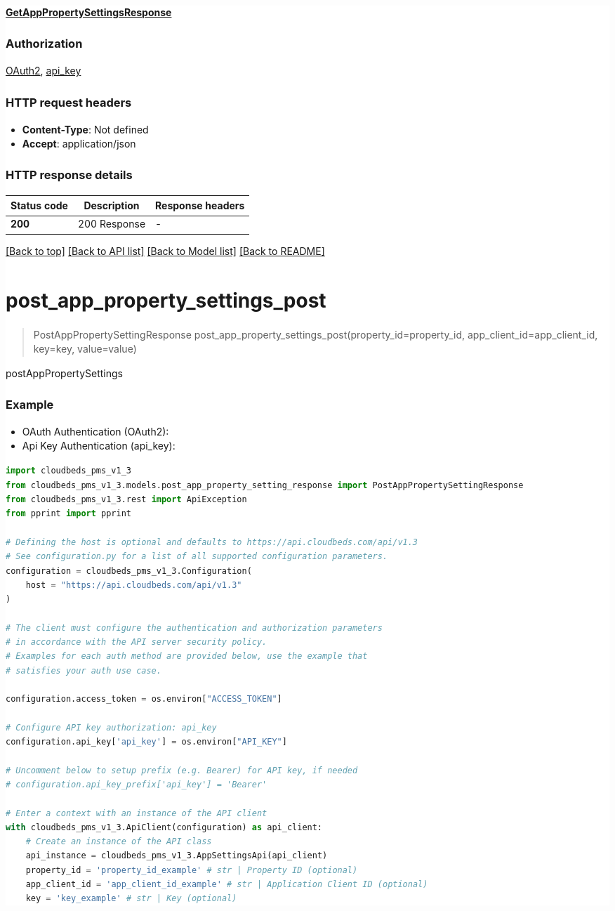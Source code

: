 [**GetAppPropertySettingsResponse**](GetAppPropertySettingsResponse.md)

### Authorization

[OAuth2](../README.md#OAuth2), [api_key](../README.md#api_key)

### HTTP request headers

 - **Content-Type**: Not defined
 - **Accept**: application/json

### HTTP response details

| Status code | Description | Response headers |
|-------------|-------------|------------------|
**200** | 200 Response |  -  |

[[Back to top]](#) [[Back to API list]](../README.md#documentation-for-api-endpoints) [[Back to Model list]](../README.md#documentation-for-models) [[Back to README]](../README.md)

# **post_app_property_settings_post**
> PostAppPropertySettingResponse post_app_property_settings_post(property_id=property_id, app_client_id=app_client_id, key=key, value=value)

postAppPropertySettings



### Example

* OAuth Authentication (OAuth2):
* Api Key Authentication (api_key):

```python
import cloudbeds_pms_v1_3
from cloudbeds_pms_v1_3.models.post_app_property_setting_response import PostAppPropertySettingResponse
from cloudbeds_pms_v1_3.rest import ApiException
from pprint import pprint

# Defining the host is optional and defaults to https://api.cloudbeds.com/api/v1.3
# See configuration.py for a list of all supported configuration parameters.
configuration = cloudbeds_pms_v1_3.Configuration(
    host = "https://api.cloudbeds.com/api/v1.3"
)

# The client must configure the authentication and authorization parameters
# in accordance with the API server security policy.
# Examples for each auth method are provided below, use the example that
# satisfies your auth use case.

configuration.access_token = os.environ["ACCESS_TOKEN"]

# Configure API key authorization: api_key
configuration.api_key['api_key'] = os.environ["API_KEY"]

# Uncomment below to setup prefix (e.g. Bearer) for API key, if needed
# configuration.api_key_prefix['api_key'] = 'Bearer'

# Enter a context with an instance of the API client
with cloudbeds_pms_v1_3.ApiClient(configuration) as api_client:
    # Create an instance of the API class
    api_instance = cloudbeds_pms_v1_3.AppSettingsApi(api_client)
    property_id = 'property_id_example' # str | Property ID (optional)
    app_client_id = 'app_client_id_example' # str | Application Client ID (optional)
    key = 'key_example' # str | Key (optional)
```